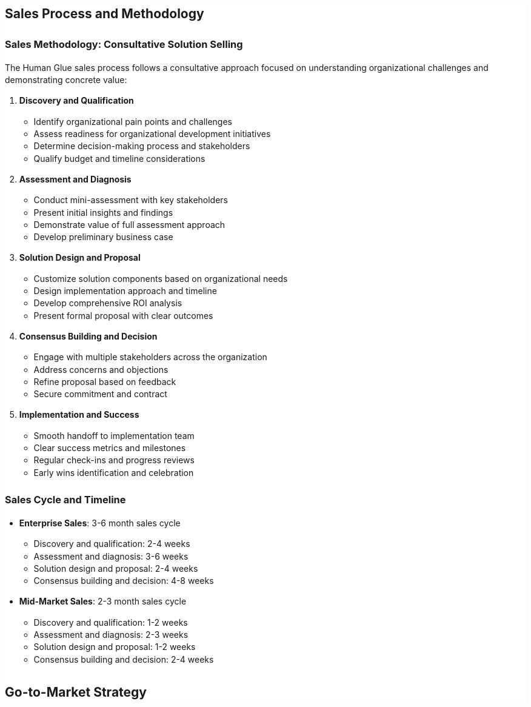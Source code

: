 ## Sales Process and Methodology

### Sales Methodology: Consultative Solution Selling

The Human Glue sales process follows a consultative approach focused on understanding organizational challenges and demonstrating concrete value:

1. **Discovery and Qualification**
   - Identify organizational pain points and challenges
   - Assess readiness for organizational development initiatives
   - Determine decision-making process and stakeholders
   - Qualify budget and timeline considerations

2. **Assessment and Diagnosis**
   - Conduct mini-assessment with key stakeholders
   - Present initial insights and findings
   - Demonstrate value of full assessment approach
   - Develop preliminary business case

3. **Solution Design and Proposal**
   - Customize solution components based on organizational needs
   - Design implementation approach and timeline
   - Develop comprehensive ROI analysis
   - Present formal proposal with clear outcomes

4. **Consensus Building and Decision**
   - Engage with multiple stakeholders across the organization
   - Address concerns and objections
   - Refine proposal based on feedback
   - Secure commitment and contract

5. **Implementation and Success**
   - Smooth handoff to implementation team
   - Clear success metrics and milestones
   - Regular check-ins and progress reviews
   - Early wins identification and celebration

### Sales Cycle and Timeline

- **Enterprise Sales**: 3-6 month sales cycle
  - Discovery and qualification: 2-4 weeks
  - Assessment and diagnosis: 3-6 weeks
  - Solution design and proposal: 2-4 weeks
  - Consensus building and decision: 4-8 weeks

- **Mid-Market Sales**: 2-3 month sales cycle
  - Discovery and qualification: 1-2 weeks
  - Assessment and diagnosis: 2-3 weeks
  - Solution design and proposal: 1-2 weeks
  - Consensus building and decision: 2-4 weeks

## Go-to-Market Strategy
